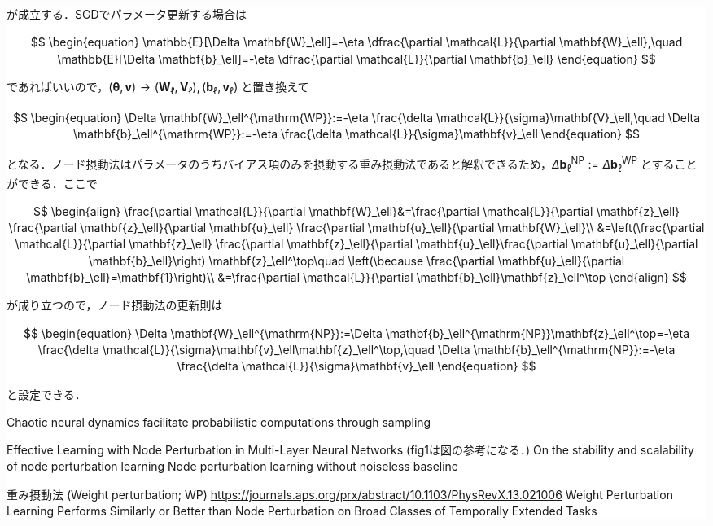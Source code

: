が成立する．SGDでパラメータ更新する場合は

$$
\begin{equation}
\mathbb{E}[\Delta \mathbf{W}_\ell]=-\eta \dfrac{\partial \mathcal{L}}{\partial \mathbf{W}_\ell},\quad \mathbb{E}[\Delta \mathbf{b}_\ell]=-\eta \dfrac{\partial \mathcal{L}}{\partial \mathbf{b}_\ell}
\end{equation}
$$

であればいいので，$(\boldsymbol{\theta}, \mathbf{v}) \to (\mathbf{W}_\ell, \mathbf{V}_\ell), (\mathbf{b}_\ell, \mathbf{v}_\ell)$ と置き換えて

$$
\begin{equation}
\Delta \mathbf{W}_\ell^{\mathrm{WP}}:=-\eta \frac{\delta \mathcal{L}}{\sigma}\mathbf{V}_\ell,\quad \Delta \mathbf{b}_\ell^{\mathrm{WP}}:=-\eta \frac{\delta \mathcal{L}}{\sigma}\mathbf{v}_\ell
\end{equation}
$$

となる．ノード摂動法はパラメータのうちバイアス項のみを摂動する重み摂動法であると解釈できるため，$\Delta \mathbf{b}_\ell^{\mathrm{NP}}:=\Delta \mathbf{b}_\ell^{\mathrm{WP}}$ とすることができる．ここで

$$
\begin{align}
\frac{\partial \mathcal{L}}{\partial \mathbf{W}_\ell}&=\frac{\partial \mathcal{L}}{\partial \mathbf{z}_\ell} \frac{\partial \mathbf{z}_\ell}{\partial \mathbf{u}_\ell} \frac{\partial \mathbf{u}_\ell}{\partial \mathbf{W}_\ell}\\
&=\left(\frac{\partial \mathcal{L}}{\partial \mathbf{z}_\ell} \frac{\partial \mathbf{z}_\ell}{\partial \mathbf{u}_\ell}\frac{\partial \mathbf{u}_\ell}{\partial \mathbf{b}_\ell}\right) \mathbf{z}_\ell^\top\quad \left(\because \frac{\partial \mathbf{u}_\ell}{\partial \mathbf{b}_\ell}=\mathbf{1}\right)\\
&=\frac{\partial \mathcal{L}}{\partial \mathbf{b}_\ell}\mathbf{z}_\ell^\top
\end{align}
$$

が成り立つので，ノード摂動法の更新則は

$$
\begin{equation}
\Delta \mathbf{W}_\ell^{\mathrm{NP}}:=\Delta \mathbf{b}_\ell^{\mathrm{NP}}\mathbf{z}_\ell^\top=-\eta \frac{\delta \mathcal{L}}{\sigma}\mathbf{v}_\ell\mathbf{z}_\ell^\top,\quad \Delta \mathbf{b}_\ell^{\mathrm{NP}}:=-\eta \frac{\delta \mathcal{L}}{\sigma}\mathbf{v}_\ell
\end{equation}
$$

と設定できる．


Chaotic neural dynamics facilitate probabilistic computations through sampling

Effective Learning with Node Perturbation in Multi-Layer Neural Networks (fig1は図の参考になる．)
On the stability and scalability of node perturbation learning
Node perturbation learning without noiseless baseline


重み摂動法 (Weight perturbation; WP)
https://journals.aps.org/prx/abstract/10.1103/PhysRevX.13.021006
Weight Perturbation Learning Performs Similarly or Better than Node Perturbation on Broad Classes of Temporally Extended Tasks
